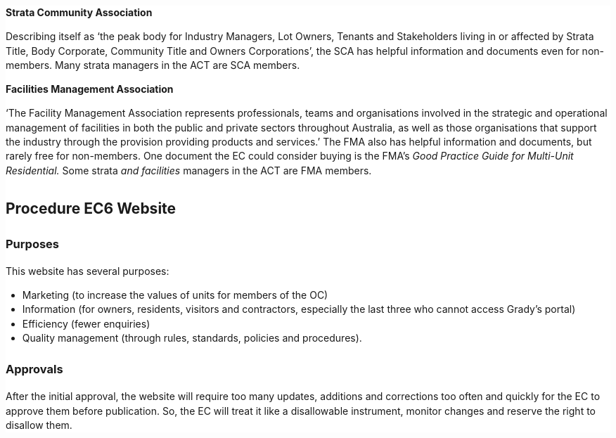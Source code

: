 
**Strata Community Association**  

  

Describing itself as ‘the peak body for Industry Managers, Lot Owners, Tenants and Stakeholders living in or affected by Strata Title, Body Corporate, Community Title and Owners Corporations’, the SCA has helpful information and documents even for non-members. Many strata managers in the ACT are SCA members.
  

**Facilities Management Association**  

  

‘The Facility Management Association represents professionals, teams and organisations involved in the strategic and operational management of facilities in both the public and private sectors throughout Australia, as well as those organisations that support the industry through the provision providing products and services.’ The FMA also has helpful information and documents, but rarely free for non-members. One document the EC could consider buying is the FMA’s *Good Practice Guide for Multi-Unit Residential.* Some strata *and facilities* managers in the ACT are FMA members.
  

  

## Procedure EC6 Website


  

### Purposes


  

This website has several purposes:
  

* Marketing (to increase the values of units for members of the OC)
* Information (for owners, residents, visitors and contractors, especially the last three who cannot access Grady’s portal)
* Efficiency (fewer enquiries)
* Quality management (through rules, standards, policies and procedures).


  

### Approvals


  

After the initial approval, the website will require too many updates, additions and corrections too often and quickly for the EC to approve them before publication. So, the EC will treat it like a disallowable instrument, monitor changes and reserve the right to disallow them.
